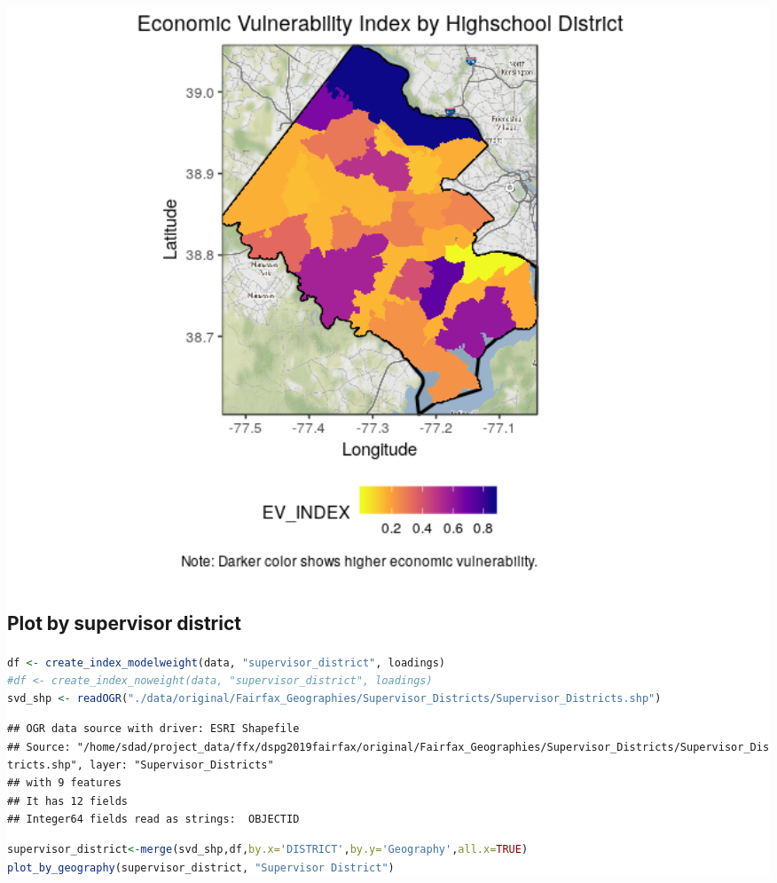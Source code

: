<img src="Plot_EV_Index_files/figure-markdown_github/unnamed-chunk-6-1.png" width="90%" />

Plot by supervisor district
---------------------------

``` r
df <- create_index_modelweight(data, "supervisor_district", loadings)
#df <- create_index_noweight(data, "supervisor_district", loadings)
svd_shp <- readOGR("./data/original/Fairfax_Geographies/Supervisor_Districts/Supervisor_Districts.shp")
```

    ## OGR data source with driver: ESRI Shapefile 
    ## Source: "/home/sdad/project_data/ffx/dspg2019fairfax/original/Fairfax_Geographies/Supervisor_Districts/Supervisor_Districts.shp", layer: "Supervisor_Districts"
    ## with 9 features
    ## It has 12 fields
    ## Integer64 fields read as strings:  OBJECTID

``` r
supervisor_district<-merge(svd_shp,df,by.x='DISTRICT',by.y='Geography',all.x=TRUE)
plot_by_geography(supervisor_district, "Supervisor District")
```
